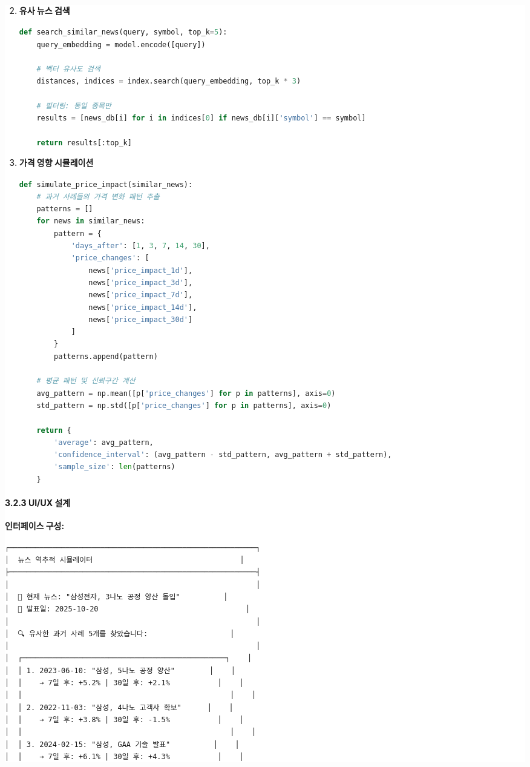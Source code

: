 2. **유사 뉴스 검색**
   ```python
   def search_similar_news(query, symbol, top_k=5):
       query_embedding = model.encode([query])
       
       # 벡터 유사도 검색
       distances, indices = index.search(query_embedding, top_k * 3)
       
       # 필터링: 동일 종목만
       results = [news_db[i] for i in indices[0] if news_db[i]['symbol'] == symbol]
       
       return results[:top_k]
   ```

3. **가격 영향 시뮬레이션**
   ```python
   def simulate_price_impact(similar_news):
       # 과거 사례들의 가격 변화 패턴 추출
       patterns = []
       for news in similar_news:
           pattern = {
               'days_after': [1, 3, 7, 14, 30],
               'price_changes': [
                   news['price_impact_1d'],
                   news['price_impact_3d'],
                   news['price_impact_7d'],
                   news['price_impact_14d'],
                   news['price_impact_30d']
               ]
           }
           patterns.append(pattern)
       
       # 평균 패턴 및 신뢰구간 계산
       avg_pattern = np.mean([p['price_changes'] for p in patterns], axis=0)
       std_pattern = np.std([p['price_changes'] for p in patterns], axis=0)
       
       return {
           'average': avg_pattern,
           'confidence_interval': (avg_pattern - std_pattern, avg_pattern + std_pattern),
           'sample_size': len(patterns)
       }
   ```

#### 3.2.3 UI/UX 설계

**인터페이스 구성:**

```
┌─────────────────────────────────────────────────────────┐
│  뉴스 역추적 시뮬레이터                                  │
├─────────────────────────────────────────────────────────┤
│                                                         │
│  📰 현재 뉴스: "삼성전자, 3나노 공정 양산 돌입"          │
│  📅 발표일: 2025-10-20                                  │
│                                                         │
│  🔍 유사한 과거 사례 5개를 찾았습니다:                   │
│                                                         │
│  ┌───────────────────────────────────────────────┐    │
│  │ 1. 2023-06-10: "삼성, 5나노 공정 양산"        │    │
│  │    → 7일 후: +5.2% | 30일 후: +2.1%           │    │
│  │                                                │    │
│  │ 2. 2022-11-03: "삼성, 4나노 고객사 확보"      │    │
│  │    → 7일 후: +3.8% | 30일 후: -1.5%           │    │
│  │                                                │    │
│  │ 3. 2024-02-15: "삼성, GAA 기술 발표"          │    │
│  │    → 7일 후: +6.1% | 30일 후: +4.3%           │    │
```